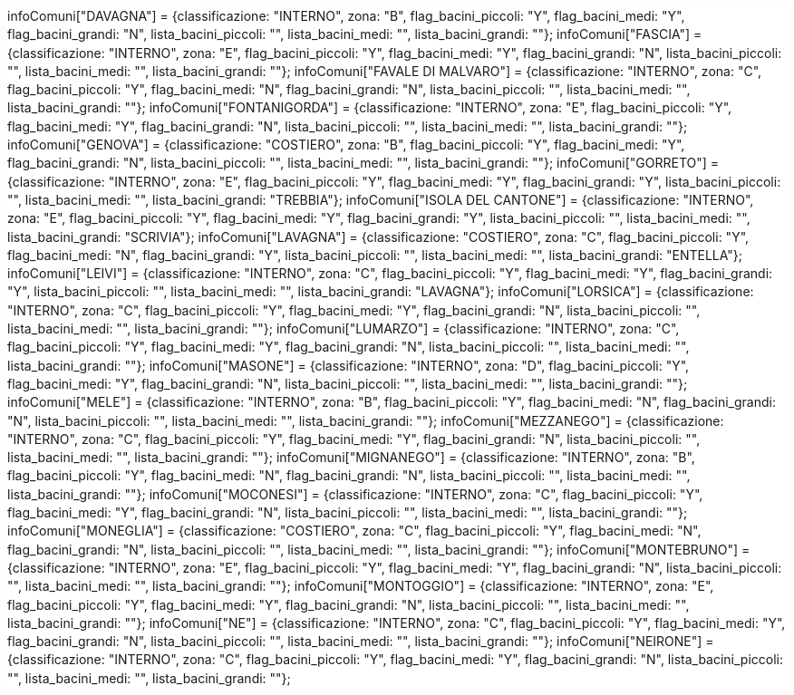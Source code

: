 infoComuni["DAVAGNA"] = {classificazione: "INTERNO", zona: "B", flag_bacini_piccoli: "Y", flag_bacini_medi: "Y", flag_bacini_grandi: "N", lista_bacini_piccoli: "", lista_bacini_medi: "", lista_bacini_grandi: ""};
infoComuni["FASCIA"] = {classificazione: "INTERNO", zona: "E", flag_bacini_piccoli: "Y", flag_bacini_medi: "Y", flag_bacini_grandi: "N", lista_bacini_piccoli: "", lista_bacini_medi: "", lista_bacini_grandi: ""};
infoComuni["FAVALE DI MALVARO"] = {classificazione: "INTERNO", zona: "C", flag_bacini_piccoli: "Y", flag_bacini_medi: "N", flag_bacini_grandi: "N", lista_bacini_piccoli: "", lista_bacini_medi: "", lista_bacini_grandi: ""};
infoComuni["FONTANIGORDA"] = {classificazione: "INTERNO", zona: "E", flag_bacini_piccoli: "Y", flag_bacini_medi: "Y", flag_bacini_grandi: "N", lista_bacini_piccoli: "", lista_bacini_medi: "", lista_bacini_grandi: ""};
infoComuni["GENOVA"] = {classificazione: "COSTIERO", zona: "B", flag_bacini_piccoli: "Y", flag_bacini_medi: "Y", flag_bacini_grandi: "N", lista_bacini_piccoli: "", lista_bacini_medi: "", lista_bacini_grandi: ""};
infoComuni["GORRETO"] = {classificazione: "INTERNO", zona: "E", flag_bacini_piccoli: "Y", flag_bacini_medi: "Y", flag_bacini_grandi: "Y", lista_bacini_piccoli: "", lista_bacini_medi: "", lista_bacini_grandi: "TREBBIA"};
infoComuni["ISOLA DEL CANTONE"] = {classificazione: "INTERNO", zona: "E", flag_bacini_piccoli: "Y", flag_bacini_medi: "Y", flag_bacini_grandi: "Y", lista_bacini_piccoli: "", lista_bacini_medi: "", lista_bacini_grandi: "SCRIVIA"};
infoComuni["LAVAGNA"] = {classificazione: "COSTIERO", zona: "C", flag_bacini_piccoli: "Y", flag_bacini_medi: "N", flag_bacini_grandi: "Y", lista_bacini_piccoli: "", lista_bacini_medi: "", lista_bacini_grandi: "ENTELLA"};
infoComuni["LEIVI"] = {classificazione: "INTERNO", zona: "C", flag_bacini_piccoli: "Y", flag_bacini_medi: "Y", flag_bacini_grandi: "Y", lista_bacini_piccoli: "", lista_bacini_medi: "", lista_bacini_grandi: "LAVAGNA"};
infoComuni["LORSICA"] = {classificazione: "INTERNO", zona: "C", flag_bacini_piccoli: "Y", flag_bacini_medi: "Y", flag_bacini_grandi: "N", lista_bacini_piccoli: "", lista_bacini_medi: "", lista_bacini_grandi: ""};
infoComuni["LUMARZO"] = {classificazione: "INTERNO", zona: "C", flag_bacini_piccoli: "Y", flag_bacini_medi: "Y", flag_bacini_grandi: "N", lista_bacini_piccoli: "", lista_bacini_medi: "", lista_bacini_grandi: ""};
infoComuni["MASONE"] = {classificazione: "INTERNO", zona: "D", flag_bacini_piccoli: "Y", flag_bacini_medi: "Y", flag_bacini_grandi: "N", lista_bacini_piccoli: "", lista_bacini_medi: "", lista_bacini_grandi: ""};
infoComuni["MELE"] = {classificazione: "INTERNO", zona: "B", flag_bacini_piccoli: "Y", flag_bacini_medi: "N", flag_bacini_grandi: "N", lista_bacini_piccoli: "", lista_bacini_medi: "", lista_bacini_grandi: ""};
infoComuni["MEZZANEGO"] = {classificazione: "INTERNO", zona: "C", flag_bacini_piccoli: "Y", flag_bacini_medi: "Y", flag_bacini_grandi: "N", lista_bacini_piccoli: "", lista_bacini_medi: "", lista_bacini_grandi: ""};
infoComuni["MIGNANEGO"] = {classificazione: "INTERNO", zona: "B", flag_bacini_piccoli: "Y", flag_bacini_medi: "N", flag_bacini_grandi: "N", lista_bacini_piccoli: "", lista_bacini_medi: "", lista_bacini_grandi: ""};
infoComuni["MOCONESI"] = {classificazione: "INTERNO", zona: "C", flag_bacini_piccoli: "Y", flag_bacini_medi: "Y", flag_bacini_grandi: "N", lista_bacini_piccoli: "", lista_bacini_medi: "", lista_bacini_grandi: ""};
infoComuni["MONEGLIA"] = {classificazione: "COSTIERO", zona: "C", flag_bacini_piccoli: "Y", flag_bacini_medi: "N", flag_bacini_grandi: "N", lista_bacini_piccoli: "", lista_bacini_medi: "", lista_bacini_grandi: ""};
infoComuni["MONTEBRUNO"] = {classificazione: "INTERNO", zona: "E", flag_bacini_piccoli: "Y", flag_bacini_medi: "Y", flag_bacini_grandi: "N", lista_bacini_piccoli: "", lista_bacini_medi: "", lista_bacini_grandi: ""};
infoComuni["MONTOGGIO"] = {classificazione: "INTERNO", zona: "E", flag_bacini_piccoli: "Y", flag_bacini_medi: "Y", flag_bacini_grandi: "N", lista_bacini_piccoli: "", lista_bacini_medi: "", lista_bacini_grandi: ""};
infoComuni["NE"] = {classificazione: "INTERNO", zona: "C", flag_bacini_piccoli: "Y", flag_bacini_medi: "Y", flag_bacini_grandi: "N", lista_bacini_piccoli: "", lista_bacini_medi: "", lista_bacini_grandi: ""};
infoComuni["NEIRONE"] = {classificazione: "INTERNO", zona: "C", flag_bacini_piccoli: "Y", flag_bacini_medi: "Y", flag_bacini_grandi: "N", lista_bacini_piccoli: "", lista_bacini_medi: "", lista_bacini_grandi: ""};